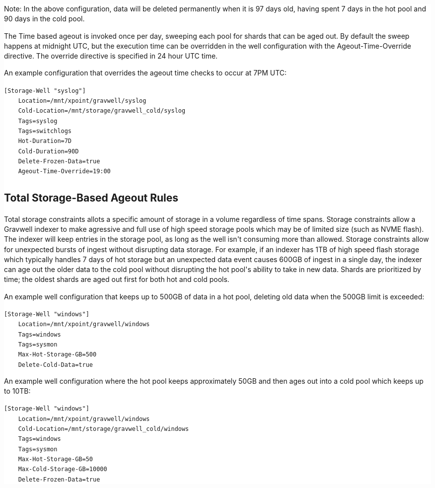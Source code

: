 Note: In the above configuration, data will be deleted permanently when it is 97 days old, having spent 7 days in the hot pool and 90 days in the cold pool.

The Time based ageout is invoked once per day, sweeping each pool for shards that can be aged out.  By default the sweep happens at midnight UTC, but the execution time can be overridden in the well configuration with the Ageout-Time-Override directive.  The override directive is specified in 24 hour UTC time.

An example configuration that overrides the ageout time checks to occur at 7PM UTC:
```
[Storage-Well "syslog"]
	Location=/mnt/xpoint/gravwell/syslog
	Cold-Location=/mnt/storage/gravwell_cold/syslog
	Tags=syslog
	Tags=switchlogs
	Hot-Duration=7D
	Cold-Duration=90D
	Delete-Frozen-Data=true
	Ageout-Time-Override=19:00
```

## Total Storage-Based Ageout Rules

Total storage constraints allots a specific amount of storage in a volume regardless of time spans.  Storage constraints allow a Gravwell indexer to make agressive and full use of high speed storage pools which may be of limited size (such as NVME flash).  The indexer will keep entries in the storage pool, as long as the well isn't consuming more than allowed.  Storage constraints allow for unexpected bursts of ingest without disrupting data storage.  For example, if an indexer has 1TB of high speed flash storage which typically handles 7 days of hot storage but an unexpected data event causes 600GB of ingest in a single day, the indexer can age out the older data to the cold pool without disrupting the hot pool's ability to take in new data.  Shards are prioritized by time; the oldest shards are aged out first for both hot and cold pools.

An example well configuration that keeps up to 500GB of data in a hot pool, deleting old data when the 500GB limit is exceeded:

```
[Storage-Well "windows"]
	Location=/mnt/xpoint/gravwell/windows
	Tags=windows
	Tags=sysmon
	Max-Hot-Storage-GB=500
	Delete-Cold-Data=true
```

An example well configuration where the hot pool keeps approximately 50GB and then ages out into a cold pool which keeps up to 10TB:

```
[Storage-Well "windows"]
	Location=/mnt/xpoint/gravwell/windows
	Cold-Location=/mnt/storage/gravwell_cold/windows
	Tags=windows
	Tags=sysmon
	Max-Hot-Storage-GB=50
	Max-Cold-Storage-GB=10000
	Delete-Frozen-Data=true
```
